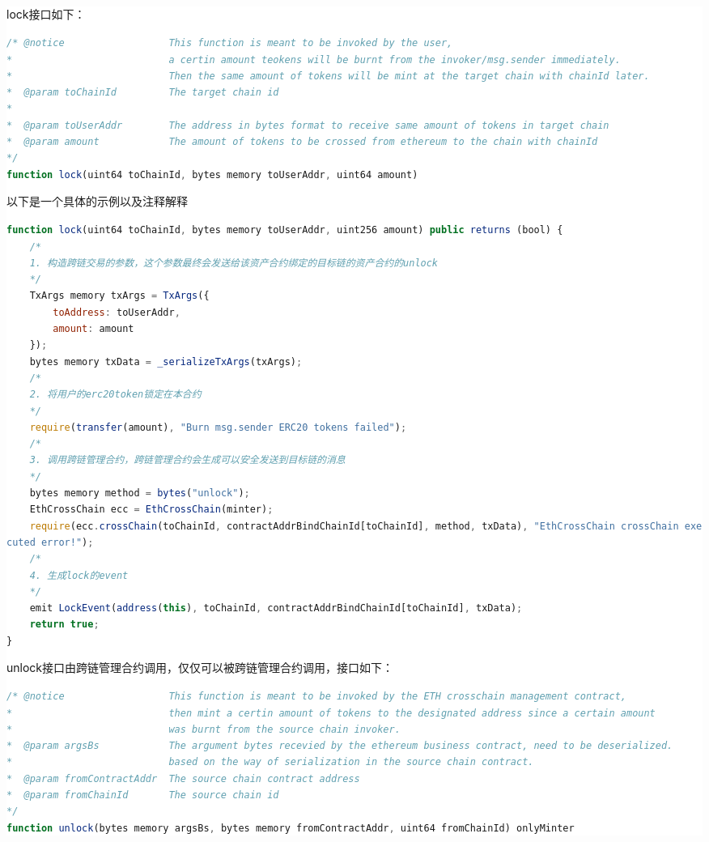 lock接口如下：

```js
/* @notice                  This function is meant to be invoked by the user,
*                           a certin amount teokens will be burnt from the invoker/msg.sender immediately.
*                           Then the same amount of tokens will be mint at the target chain with chainId later.
*  @param toChainId         The target chain id
*
*  @param toUserAddr        The address in bytes format to receive same amount of tokens in target chain
*  @param amount            The amount of tokens to be crossed from ethereum to the chain with chainId
*/
function lock(uint64 toChainId, bytes memory toUserAddr, uint64 amount)
```

以下是一个具体的示例以及注释解释
```js
function lock(uint64 toChainId, bytes memory toUserAddr, uint256 amount) public returns (bool) {
    /*
	1. 构造跨链交易的参数，这个参数最终会发送给该资产合约绑定的目标链的资产合约的unlock
	*/
	TxArgs memory txArgs = TxArgs({
		toAddress: toUserAddr,
		amount: amount
	});
	bytes memory txData = _serializeTxArgs(txArgs);
    /*
	2. 将用户的erc20token锁定在本合约
	*/
	require(transfer(amount), "Burn msg.sender ERC20 tokens failed");
	/*
	3. 调用跨链管理合约，跨链管理合约会生成可以安全发送到目标链的消息
	*/
	bytes memory method = bytes("unlock");
	EthCrossChain ecc = EthCrossChain(minter);
	require(ecc.crossChain(toChainId, contractAddrBindChainId[toChainId], method, txData), "EthCrossChain crossChain executed error!");
	/*
	4. 生成lock的event
	*/
	emit LockEvent(address(this), toChainId, contractAddrBindChainId[toChainId], txData);
	return true;
}
```
unlock接口由跨链管理合约调用，仅仅可以被跨链管理合约调用，接口如下：
```js
/* @notice                  This function is meant to be invoked by the ETH crosschain management contract,
*                           then mint a certin amount of tokens to the designated address since a certain amount
*                           was burnt from the source chain invoker.
*  @param argsBs            The argument bytes recevied by the ethereum business contract, need to be deserialized.
*                           based on the way of serialization in the source chain contract.
*  @param fromContractAddr  The source chain contract address
*  @param fromChainId       The source chain id
*/
function unlock(bytes memory argsBs, bytes memory fromContractAddr, uint64 fromChainId) onlyMinter
```
